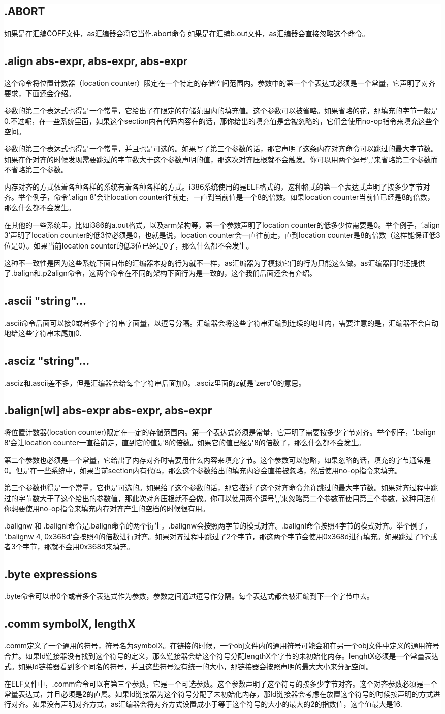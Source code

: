 ## .ABORT
如果是在汇编COFF文件，as汇编器会将它当作.abort命令
如果是在汇编b.out文件，as汇编器会直接忽略这个命令。

## .align abs-expr, abs-expr, abs-expr
这个命令将位置计数器（location counter）限定在一个特定的存储空间范围内。参数中的第一个个表达式必须是一个常量，它声明了对齐要求，下面还会介绍。

参数的第二个表达式也得是一个常量，它给出了在限定的存储范围内的填充值。这个参数可以被省略。如果省略的花，那填充的字节一般是0.不过呢，在一些系统里面，如果这个section内有代码内容在的话，那你给出的填充值是会被忽略的，它们会使用no-op指令来填充这些个空间。


参数的第三个表达式也得是一个常量，并且也是可选的。如果写了第三个参数的话，那它声明了这条内存对齐命令可以跳过的最大字节数。如果在作对齐的时候发现需要跳过的字节数大于这个参数声明的值，那这次对齐压根就不会触发。你可以用两个逗号',,'来省略第二个参数而不省略第三个参数。

内存对齐的方式依着各种各样的系统有着各种各样的方式。ℹ386系统使用的是ELF格式的，这种格式的第一个表达式声明了按多少字节对齐。举个例子，命令'.align 8'会让location counter往前走，一直到当前值是一个8的倍数。如果location counter当前值已经是8的倍数，那么什么都不会发生。

在其他的一些系统里，比如i386的a.out格式，以及arm架构等，第一个参数声明了location counter的低多少位需要是0。举个例子，‘.align 3’声明了location counter的低3位必须是0，也就是说，location counter会一直往前走，直到location counter是8的倍数（这样能保证低3位是0）。如果当前location counter的低3位已经是0了，那么什么都不会发生。

这种不一致性是因为这些系统下面自带的汇编器本身的行为就不一样，as汇编器为了模拟它们的行为只能这么做。as汇编器同时还提供了.balign和.p2align命令，这两个命令在不同的架构下面行为是一致的，这个我们后面还会有介绍。

## .ascii "string"...
.ascii命令后面可以接0或者多个字符串字面量，以逗号分隔。汇编器会将这些字符串汇编到连续的地址内，需要注意的是，汇编器不会自动地给这些字符串末尾加0.

## .asciz "string"...
.asciz和.ascii差不多，但是汇编器会给每个字符串后面加0。.asciz里面的z就是'zero'0的意思。

## .balign[wl] abs-expr abs-expr, abs-expr
将位置计数器(location counter)限定在一定的存储范围内。第一个表达式必须是常量，它声明了需要按多少字节对齐。举个例子，‘.balign 8’会让location counter一直往前走，直到它的值是8的倍数。如果它的值已经是8的倍数了，那么什么都不会发生。

第二个参数也必须是一个常量，它给出了内存对齐时需要用什么内容来填充字节。这个参数可以忽略，如果忽略的话，填充的字节通常是0。但是在一些系统中，如果当前section内有代码，那么这个参数给出的填充内容会直接被忽略，然后使用no-op指令来填充。

第三个参数也得是一个常量，它也是可选的。如果给了这个参数的话，那它描述了这个对齐命令允许跳过的最大字节数。如果对齐过程中跳过的字节数大于了这个给出的参数值，那此次对齐压根就不会做。你可以使用两个逗号‘,,’来忽略第二个参数而使用第三个参数，这种用法在你想要使用no-op指令来填充内存对齐产生的空档的时候很有用。

.balignw 和 .balignl命令是.balign命令的两个衍生。.balignw会按照两字节的模式对齐。.balignl命令按照4字节的模式对齐。举个例子， '.balignw 4, 0x368d'会按照4的倍数进行对齐。如果对齐过程中跳过了2个字节，那这两个字节会使用0x368d进行填充。如果跳过了1个或者3个字节，那就不会用0x368d来填充。

## .byte expressions
.byte命令可以带0个或者多个表达式作为参数，参数之间通过逗号作分隔。每个表达式都会被汇编到下一个字节中去。

## .comm symbolX, lengthX
.comm定义了一个通用的符号，符号名为symbolX。在链接的时候，一个obj文件内的通用符号可能会和在另一个obj文件中定义的通用符号合并。如果ld链接器没有找到这个符号的定义，那么链接器会给这个符号分配lengthX个字节的未初始化内存。lenghtX必须是一个常量表达式。如果ld链接器看到多个同名的符号，并且这些符号没有统一的大小，那链接器会按照声明的最大大小来分配空间。

在ELF文件中，.comm命令可以有第三个参数，它是一个可选参数。这个参数声明了这个符号的按多少字节对齐。这个对齐参数必须是一个常量表达式，并且必须是2的直属。如果ld链接器为这个符号分配了未初始化内存，那ld链接器会考虑在放置这个符号的时候按声明的方式进行对齐。如果没有声明对齐方式，as汇编器会将对齐方式设置成小于等于这个符号的大小的最大的2的指数值，这个值最大是16.
